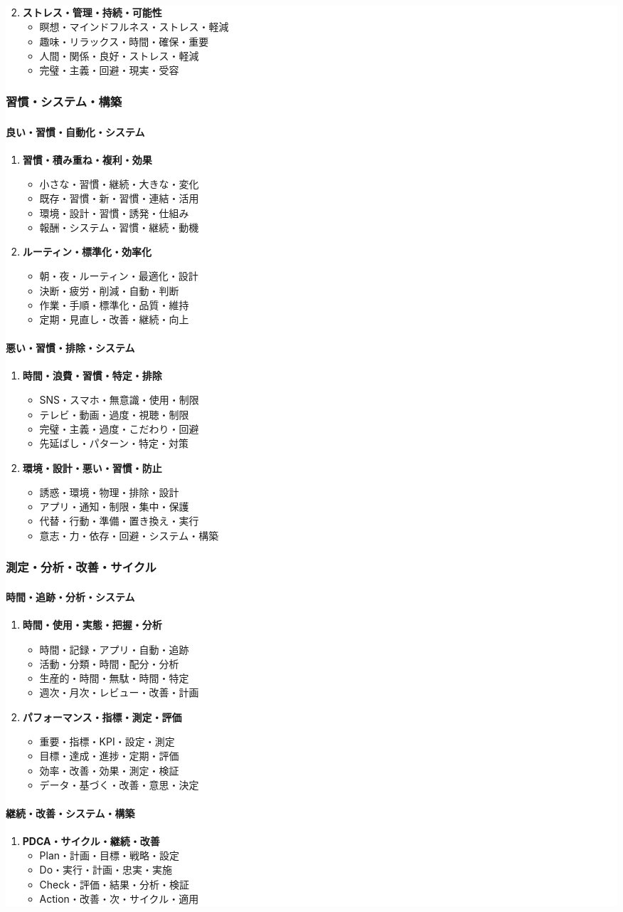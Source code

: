 2. **ストレス・管理・持続・可能性**
   - 瞑想・マインドフルネス・ストレス・軽減
   - 趣味・リラックス・時間・確保・重要
   - 人間・関係・良好・ストレス・軽減
   - 完璧・主義・回避・現実・受容

### 習慣・システム・構築

#### 良い・習慣・自動化・システム
1. **習慣・積み重ね・複利・効果**
   - 小さな・習慣・継続・大きな・変化
   - 既存・習慣・新・習慣・連結・活用
   - 環境・設計・習慣・誘発・仕組み
   - 報酬・システム・習慣・継続・動機

2. **ルーティン・標準化・効率化**
   - 朝・夜・ルーティン・最適化・設計
   - 決断・疲労・削減・自動・判断
   - 作業・手順・標準化・品質・維持
   - 定期・見直し・改善・継続・向上

#### 悪い・習慣・排除・システム
1. **時間・浪費・習慣・特定・排除**
   - SNS・スマホ・無意識・使用・制限
   - テレビ・動画・過度・視聴・制限
   - 完璧・主義・過度・こだわり・回避
   - 先延ばし・パターン・特定・対策

2. **環境・設計・悪い・習慣・防止**
   - 誘惑・環境・物理・排除・設計
   - アプリ・通知・制限・集中・保護
   - 代替・行動・準備・置き換え・実行
   - 意志・力・依存・回避・システム・構築

### 測定・分析・改善・サイクル

#### 時間・追跡・分析・システム
1. **時間・使用・実態・把握・分析**
   - 時間・記録・アプリ・自動・追跡
   - 活動・分類・時間・配分・分析
   - 生産的・時間・無駄・時間・特定
   - 週次・月次・レビュー・改善・計画

2. **パフォーマンス・指標・測定・評価**
   - 重要・指標・KPI・設定・測定
   - 目標・達成・進捗・定期・評価
   - 効率・改善・効果・測定・検証
   - データ・基づく・改善・意思・決定

#### 継続・改善・システム・構築
1. **PDCA・サイクル・継続・改善**
   - Plan・計画・目標・戦略・設定
   - Do・実行・計画・忠実・実施
   - Check・評価・結果・分析・検証
   - Action・改善・次・サイクル・適用
